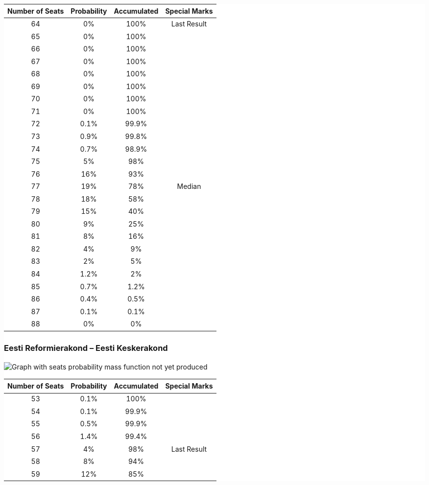 | Number of Seats | Probability | Accumulated | Special Marks |
|:---------------:|:-----------:|:-----------:|:-------------:|
| 64 | 0% | 100% | Last Result |
| 65 | 0% | 100% |  |
| 66 | 0% | 100% |  |
| 67 | 0% | 100% |  |
| 68 | 0% | 100% |  |
| 69 | 0% | 100% |  |
| 70 | 0% | 100% |  |
| 71 | 0% | 100% |  |
| 72 | 0.1% | 99.9% |  |
| 73 | 0.9% | 99.8% |  |
| 74 | 0.7% | 98.9% |  |
| 75 | 5% | 98% |  |
| 76 | 16% | 93% |  |
| 77 | 19% | 78% | Median |
| 78 | 18% | 58% |  |
| 79 | 15% | 40% |  |
| 80 | 9% | 25% |  |
| 81 | 8% | 16% |  |
| 82 | 4% | 9% |  |
| 83 | 2% | 5% |  |
| 84 | 1.2% | 2% |  |
| 85 | 0.7% | 1.2% |  |
| 86 | 0.4% | 0.5% |  |
| 87 | 0.1% | 0.1% |  |
| 88 | 0% | 0% |  |

### Eesti Reformierakond – Eesti Keskerakond

![Graph with seats probability mass function not yet produced](2018-02-25-KantarEmor-coalitions-seats-pmf-ref–kesk.png "Seats Probability Mass Function")

| Number of Seats | Probability | Accumulated | Special Marks |
|:---------------:|:-----------:|:-----------:|:-------------:|
| 53 | 0.1% | 100% |  |
| 54 | 0.1% | 99.9% |  |
| 55 | 0.5% | 99.9% |  |
| 56 | 1.4% | 99.4% |  |
| 57 | 4% | 98% | Last Result |
| 58 | 8% | 94% |  |
| 59 | 12% | 85% |  |